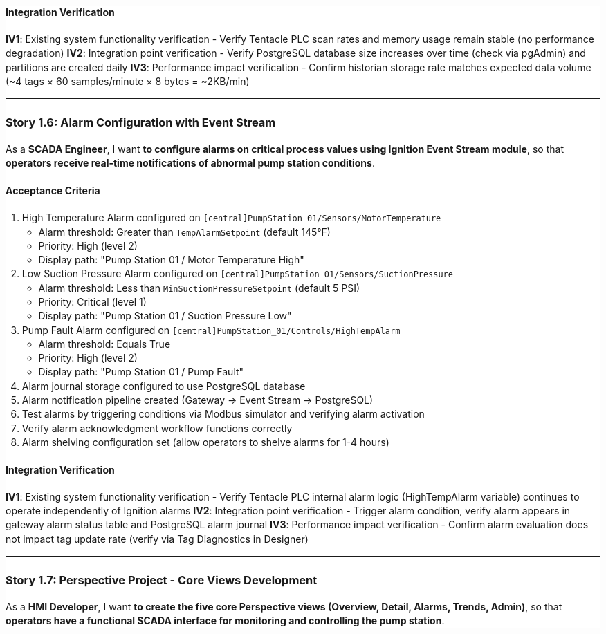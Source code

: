 #### Integration Verification
**IV1**: Existing system functionality verification - Verify Tentacle PLC scan rates and memory usage remain stable (no performance degradation)
**IV2**: Integration point verification - Verify PostgreSQL database size increases over time (check via pgAdmin) and partitions are created daily
**IV3**: Performance impact verification - Confirm historian storage rate matches expected data volume (~4 tags × 60 samples/minute × 8 bytes = ~2KB/min)

---

### Story 1.6: Alarm Configuration with Event Stream

As a **SCADA Engineer**,
I want **to configure alarms on critical process values using Ignition Event Stream module**,
so that **operators receive real-time notifications of abnormal pump station conditions**.

#### Acceptance Criteria
1. High Temperature Alarm configured on `[central]PumpStation_01/Sensors/MotorTemperature`
   - Alarm threshold: Greater than `TempAlarmSetpoint` (default 145°F)
   - Priority: High (level 2)
   - Display path: "Pump Station 01 / Motor Temperature High"
2. Low Suction Pressure Alarm configured on `[central]PumpStation_01/Sensors/SuctionPressure`
   - Alarm threshold: Less than `MinSuctionPressureSetpoint` (default 5 PSI)
   - Priority: Critical (level 1)
   - Display path: "Pump Station 01 / Suction Pressure Low"
3. Pump Fault Alarm configured on `[central]PumpStation_01/Controls/HighTempAlarm`
   - Alarm threshold: Equals True
   - Priority: High (level 2)
   - Display path: "Pump Station 01 / Pump Fault"
4. Alarm journal storage configured to use PostgreSQL database
5. Alarm notification pipeline created (Gateway → Event Stream → PostgreSQL)
6. Test alarms by triggering conditions via Modbus simulator and verifying alarm activation
7. Verify alarm acknowledgment workflow functions correctly
8. Alarm shelving configuration set (allow operators to shelve alarms for 1-4 hours)

#### Integration Verification
**IV1**: Existing system functionality verification - Verify Tentacle PLC internal alarm logic (HighTempAlarm variable) continues to operate independently of Ignition alarms
**IV2**: Integration point verification - Trigger alarm condition, verify alarm appears in gateway alarm status table and PostgreSQL alarm journal
**IV3**: Performance impact verification - Confirm alarm evaluation does not impact tag update rate (verify via Tag Diagnostics in Designer)

---

### Story 1.7: Perspective Project - Core Views Development

As a **HMI Developer**,
I want **to create the five core Perspective views (Overview, Detail, Alarms, Trends, Admin)**,
so that **operators have a functional SCADA interface for monitoring and controlling the pump station**.
